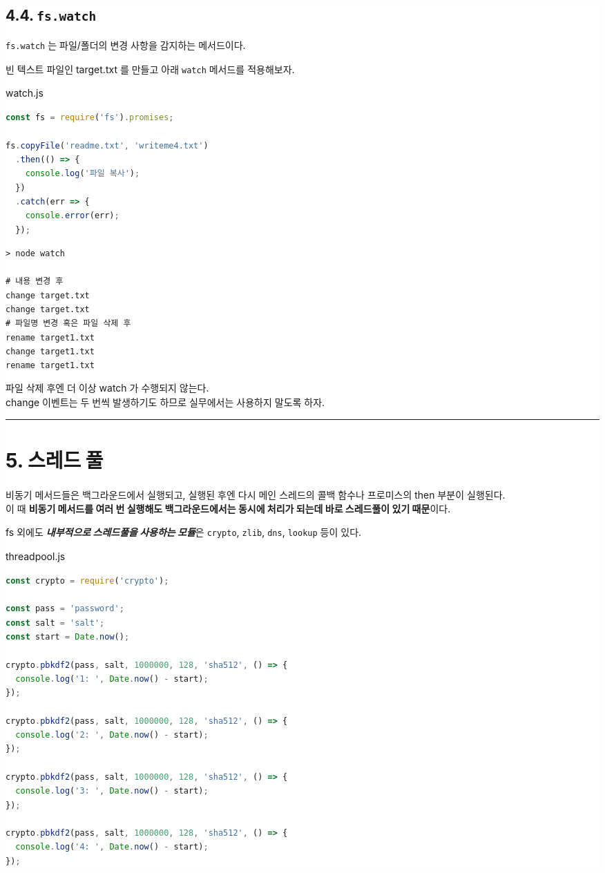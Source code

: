 
## 4.4. `fs.watch`

`fs.watch` 는 파일/폴더의 변경 사항을 감지하는 메서드이다.

빈 텍스트 파일인 target.txt 를 만들고 아래 `watch` 메서드를 적용해보자.

watch.js
```javascript
const fs = require('fs').promises;

fs.copyFile('readme.txt', 'writeme4.txt')
  .then(() => {
    console.log('파일 복사');
  })
  .catch(err => {
    console.error(err);
  });
```

```shell
> node watch

# 내용 변경 후
change target.txt
change target.txt
# 파일명 변경 혹은 파일 삭제 후
rename target1.txt
change target1.txt
rename target1.txt
```

파일 삭제 후엔 더 이상 watch 가 수행되지 않는다.<br />
change 이벤트는 두 번씩 발생하기도 하므로 실무에서는 사용하지 말도록 하자.

---

# 5. 스레드 풀

비동기 메서드들은 백그라운드에서 실행되고, 실행된 후엔 다시 메인 스레드의 콜백 함수나 프로미스의 then 부분이 실행된다.<br />
이 때 **비동기 메서드를 여러 번 실행해도 백그라운드에서는 동시에 처리가 되는데 바로 스레드풀이 있기 때문**이다.

fs 외에도 ***내부적으로 스레드풀을 사용하는 모듈***은 `crypto`, `zlib`, `dns`, `lookup` 등이 있다.

threadpool.js
```javascript
const crypto = require('crypto');

const pass = 'password';
const salt = 'salt';
const start = Date.now();

crypto.pbkdf2(pass, salt, 1000000, 128, 'sha512', () => {
  console.log('1: ', Date.now() - start);
});

crypto.pbkdf2(pass, salt, 1000000, 128, 'sha512', () => {
  console.log('2: ', Date.now() - start);
});

crypto.pbkdf2(pass, salt, 1000000, 128, 'sha512', () => {
  console.log('3: ', Date.now() - start);
});

crypto.pbkdf2(pass, salt, 1000000, 128, 'sha512', () => {
  console.log('4: ', Date.now() - start);
});
```